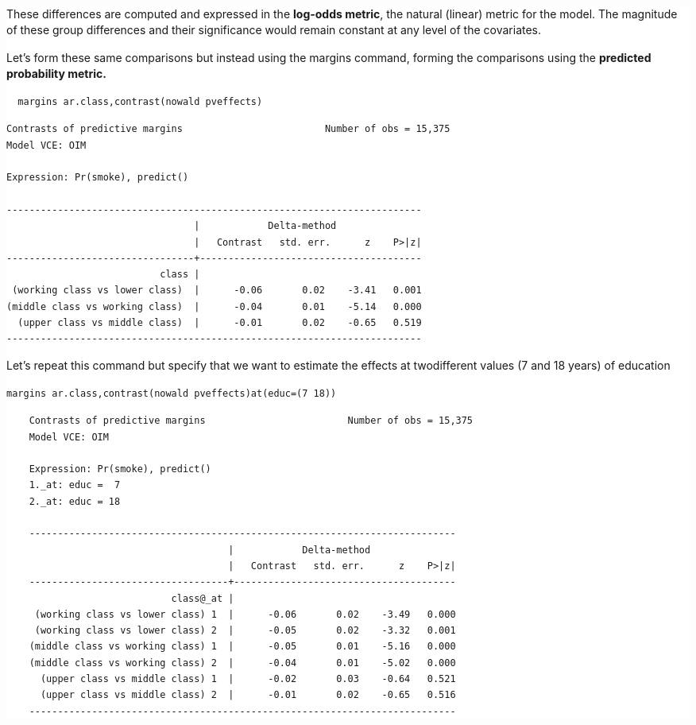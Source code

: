 These differences are computed and expressed in the **log-odds metric**, the natural (linear) metric for the model. The magnitude of these group differences and their significance would remain constant at any level of the covariates.

Let’s form these same comparisons but instead using the margins command, forming the comparisons using the **predicted probability metric.**

```
  margins ar.class,contrast(nowald pveffects) 
```

    Contrasts of predictive margins                         Number of obs = 15,375
    Model VCE: OIM
    
    Expression: Pr(smoke), predict()
    
    -------------------------------------------------------------------------
                                     |            Delta-method
                                     |   Contrast   std. err.      z    P>|z|
    ---------------------------------+---------------------------------------
                               class |
     (working class vs lower class)  |      -0.06       0.02    -3.41   0.001
    (middle class vs working class)  |      -0.04       0.01    -5.14   0.000
      (upper class vs middle class)  |      -0.01       0.02    -0.65   0.519
    -------------------------------------------------------------------------
    
Let’s repeat this command but specify that we want to estimate the effects at twodifferent values (7 and 18 years) of education

```
margins ar.class,contrast(nowald pveffects)at(educ=(7 18))
```

        Contrasts of predictive margins                         Number of obs = 15,375
        Model VCE: OIM
        
        Expression: Pr(smoke), predict()
        1._at: educ =  7
        2._at: educ = 18
        
        ---------------------------------------------------------------------------
                                           |            Delta-method
                                           |   Contrast   std. err.      z    P>|z|
        -----------------------------------+---------------------------------------
                                 class@_at |
         (working class vs lower class) 1  |      -0.06       0.02    -3.49   0.000
         (working class vs lower class) 2  |      -0.05       0.02    -3.32   0.001
        (middle class vs working class) 1  |      -0.05       0.01    -5.16   0.000
        (middle class vs working class) 2  |      -0.04       0.01    -5.02   0.000
          (upper class vs middle class) 1  |      -0.02       0.03    -0.64   0.521
          (upper class vs middle class) 2  |      -0.01       0.02    -0.65   0.516
        ---------------------------------------------------------------------------
        